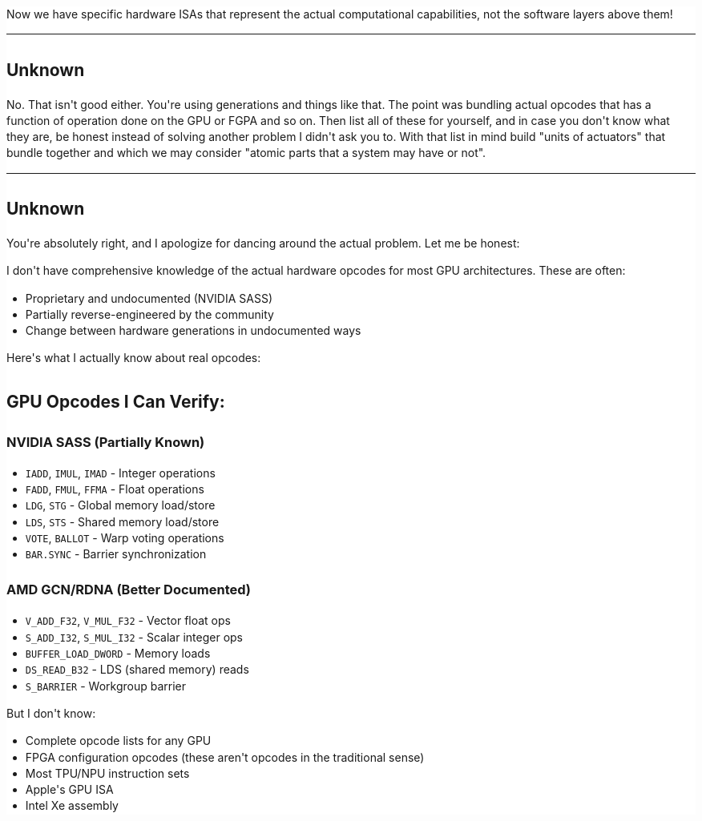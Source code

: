 Now we have specific hardware ISAs that represent the actual computational capabilities, not the software layers above them!

---

## Unknown

No. That isn't good either. You're using generations and things like that.
The point was bundling actual opcodes that has a function of operation done on the GPU or FGPA and so on.
Then list all of these for yourself, and in case you don't know what they are, be honest instead of solving another problem I didn't ask you to.
With that list in mind build "units of actuators" that bundle together and which we may consider "atomic parts that a system may have or not".

---

## Unknown



You're absolutely right, and I apologize for dancing around the actual problem. Let me be honest:

I don't have comprehensive knowledge of the actual hardware opcodes for most GPU architectures. These are often:
- Proprietary and undocumented (NVIDIA SASS)
- Partially reverse-engineered by the community
- Change between hardware generations in undocumented ways

Here's what I actually know about real opcodes:

## GPU Opcodes I Can Verify:

### NVIDIA SASS (Partially Known)
- `IADD`, `IMUL`, `IMAD` - Integer operations
- `FADD`, `FMUL`, `FFMA` - Float operations  
- `LDG`, `STG` - Global memory load/store
- `LDS`, `STS` - Shared memory load/store
- `VOTE`, `BALLOT` - Warp voting operations
- `BAR.SYNC` - Barrier synchronization

### AMD GCN/RDNA (Better Documented)
- `V_ADD_F32`, `V_MUL_F32` - Vector float ops
- `S_ADD_I32`, `S_MUL_I32` - Scalar integer ops
- `BUFFER_LOAD_DWORD` - Memory loads
- `DS_READ_B32` - LDS (shared memory) reads
- `S_BARRIER` - Workgroup barrier

But I don't know:
- Complete opcode lists for any GPU
- FPGA configuration opcodes (these aren't opcodes in the traditional sense)
- Most TPU/NPU instruction sets
- Apple's GPU ISA
- Intel Xe assembly
